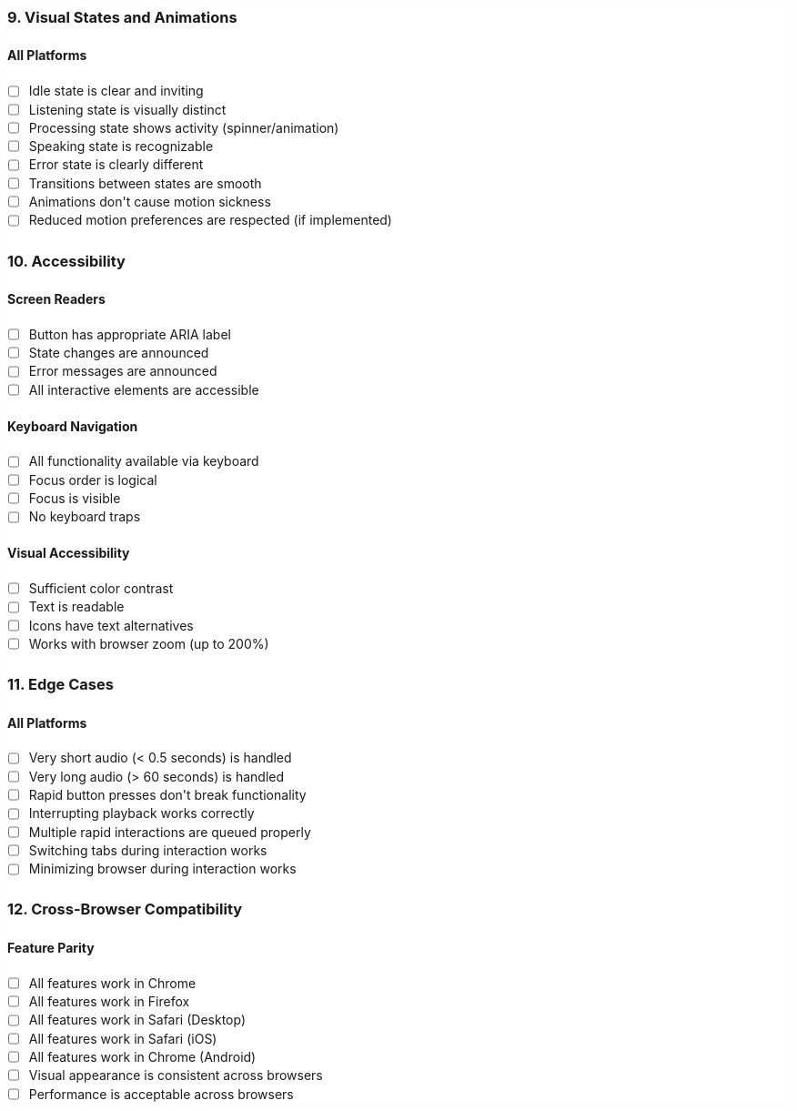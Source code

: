 ### 9. Visual States and Animations

#### All Platforms
- [ ] Idle state is clear and inviting
- [ ] Listening state is visually distinct
- [ ] Processing state shows activity (spinner/animation)
- [ ] Speaking state is recognizable
- [ ] Error state is clearly different
- [ ] Transitions between states are smooth
- [ ] Animations don't cause motion sickness
- [ ] Reduced motion preferences are respected (if implemented)

### 10. Accessibility

#### Screen Readers
- [ ] Button has appropriate ARIA label
- [ ] State changes are announced
- [ ] Error messages are announced
- [ ] All interactive elements are accessible

#### Keyboard Navigation
- [ ] All functionality available via keyboard
- [ ] Focus order is logical
- [ ] Focus is visible
- [ ] No keyboard traps

#### Visual Accessibility
- [ ] Sufficient color contrast
- [ ] Text is readable
- [ ] Icons have text alternatives
- [ ] Works with browser zoom (up to 200%)

### 11. Edge Cases

#### All Platforms
- [ ] Very short audio (< 0.5 seconds) is handled
- [ ] Very long audio (> 60 seconds) is handled
- [ ] Rapid button presses don't break functionality
- [ ] Interrupting playback works correctly
- [ ] Multiple rapid interactions are queued properly
- [ ] Switching tabs during interaction works
- [ ] Minimizing browser during interaction works

### 12. Cross-Browser Compatibility

#### Feature Parity
- [ ] All features work in Chrome
- [ ] All features work in Firefox
- [ ] All features work in Safari (Desktop)
- [ ] All features work in Safari (iOS)
- [ ] All features work in Chrome (Android)
- [ ] Visual appearance is consistent across browsers
- [ ] Performance is acceptable across browsers
